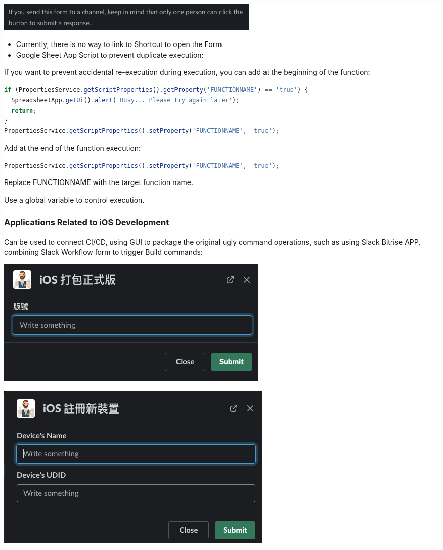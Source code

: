 ![](/assets/d61062833c1a/1*iECjTdwjrRgMswu9MQOMFA.png)

- Currently, there is no way to link to Shortcut to open the Form
- Google Sheet App Script to prevent duplicate execution:

If you want to prevent accidental re-execution during execution, you can add at the beginning of the function:
```javascript
if (PropertiesService.getScriptProperties().getProperty('FUNCTIONNAME') == 'true') {
  SpreadsheetApp.getUi().alert('Busy... Please try again later');
  return;
}
PropertiesService.getScriptProperties().setProperty('FUNCTIONNAME', 'true');
```

Add at the end of the function execution:
```javascript
PropertiesService.getScriptProperties().setProperty('FUNCTIONNAME', 'true');
```

Replace FUNCTIONNAME with the target function name.

Use a global variable to control execution.
### Applications Related to iOS Development

Can be used to connect CI/CD, using GUI to package the original ugly command operations, such as using Slack Bitrise APP, combining Slack Workflow form to trigger Build commands:

![](/assets/d61062833c1a/1*A6Yc9RKCHLEnCLEe591sTw.png)

![](/assets/d61062833c1a/1*cPJ4JR5wVTZOSmuz635Nyg.png)
